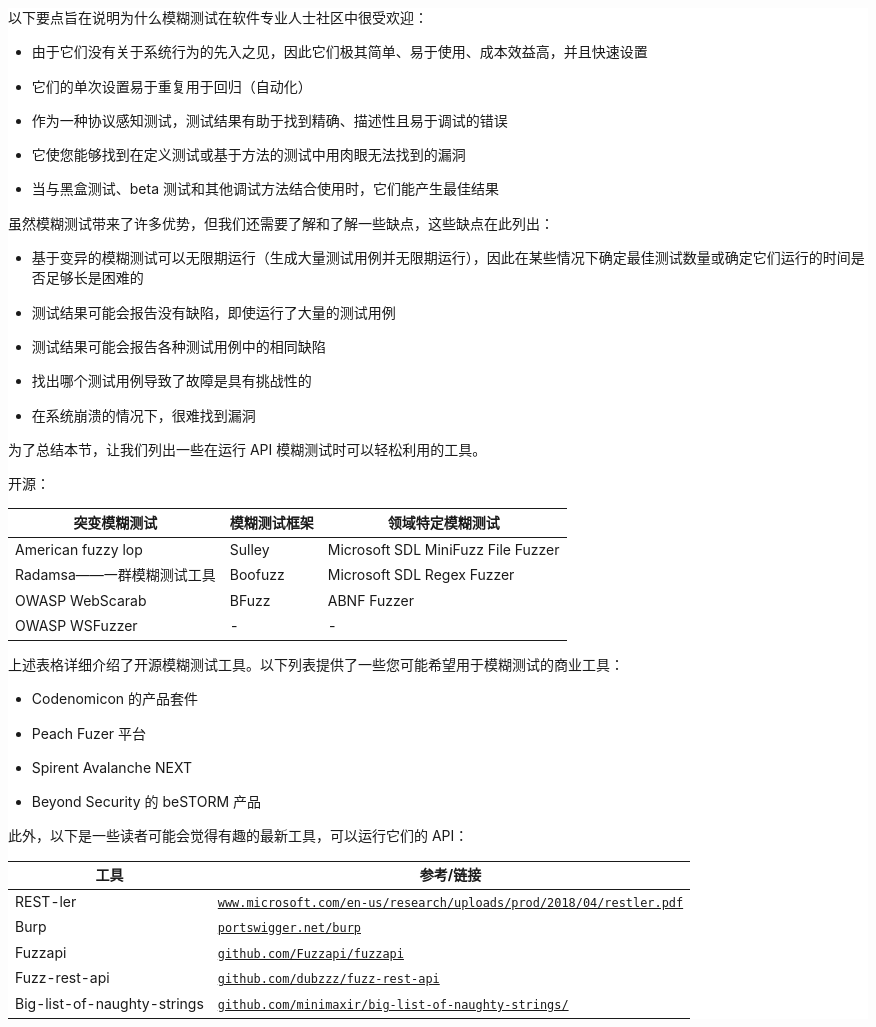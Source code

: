 以下要点旨在说明为什么模糊测试在软件专业人士社区中很受欢迎：

+   由于它们没有关于系统行为的先入之见，因此它们极其简单、易于使用、成本效益高，并且快速设置

+   它们的单次设置易于重复用于回归（自动化）

+   作为一种协议感知测试，测试结果有助于找到精确、描述性且易于调试的错误

+   它使您能够找到在定义测试或基于方法的测试中用肉眼无法找到的漏洞

+   当与黑盒测试、beta 测试和其他调试方法结合使用时，它们能产生最佳结果

虽然模糊测试带来了许多优势，但我们还需要了解和了解一些缺点，这些缺点在此列出：

+   基于变异的模糊测试可以无限期运行（生成大量测试用例并无限期运行），因此在某些情况下确定最佳测试数量或确定它们运行的时间是否足够长是困难的

+   测试结果可能会报告没有缺陷，即使运行了大量的测试用例

+   测试结果可能会报告各种测试用例中的相同缺陷

+   找出哪个测试用例导致了故障是具有挑战性的

+   在系统崩溃的情况下，很难找到漏洞

为了总结本节，让我们列出一些在运行 API 模糊测试时可以轻松利用的工具。

开源：

| **突变模糊测试** | **模糊测试框架** | **领域特定模糊测试** |
| --- | --- | --- |
| American fuzzy lop | Sulley | Microsoft SDL MiniFuzz File Fuzzer |
| Radamsa——一群模糊测试工具 | Boofuzz | Microsoft SDL Regex Fuzzer |
| OWASP WebScarab | BFuzz | ABNF Fuzzer |
| OWASP WSFuzzer | - | - |

上述表格详细介绍了开源模糊测试工具。以下列表提供了一些您可能希望用于模糊测试的商业工具：

+   Codenomicon 的产品套件

+   Peach Fuzer 平台

+   Spirent Avalanche NEXT

+   Beyond Security 的 beSTORM 产品

此外，以下是一些读者可能会觉得有趣的最新工具，可以运行它们的 API：

| **工具** | **参考/链接** |
| --- | --- |
| REST-ler | [`www.microsoft.com/en-us/research/uploads/prod/2018/04/restler.pdf`](https://www.microsoft.com/en-us/research/uploads/prod/2018/04/restler.pdf) |
| Burp | [`portswigger.net/burp`](https://portswigger.net/burp) |
| Fuzzapi | [`github.com/Fuzzapi/fuzzapi`](https://github.com/Fuzzapi/fuzzapi) |
| Fuzz-rest-api | [`github.com/dubzzz/fuzz-rest-api`](https://github.com/dubzzz/fuzz-rest-api) |
| Big-list-of-naughty-strings | [`github.com/minimaxir/big-list-of-naughty-strings/`](https://github.com/minimaxir/big-list-of-naughty-strings/) |
